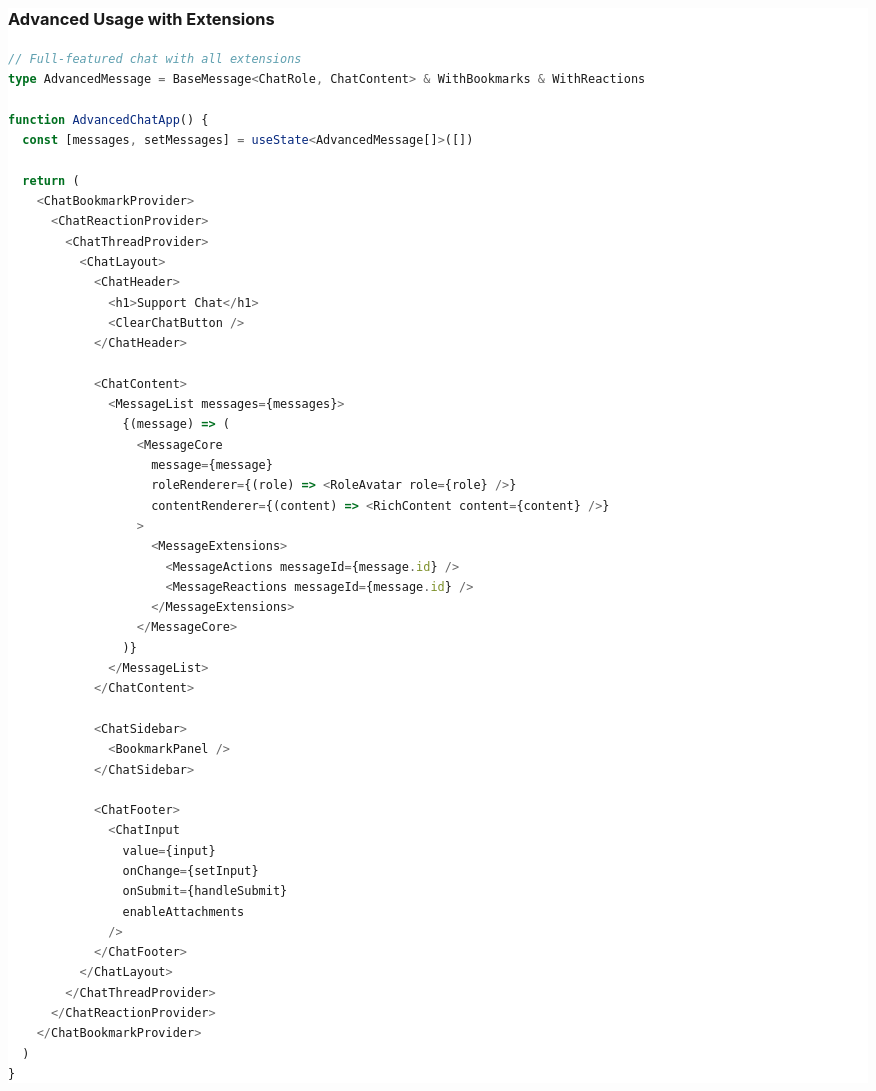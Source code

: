 ### Advanced Usage with Extensions
```typescript
// Full-featured chat with all extensions
type AdvancedMessage = BaseMessage<ChatRole, ChatContent> & WithBookmarks & WithReactions

function AdvancedChatApp() {
  const [messages, setMessages] = useState<AdvancedMessage[]>([])
  
  return (
    <ChatBookmarkProvider>
      <ChatReactionProvider>
        <ChatThreadProvider>
          <ChatLayout>
            <ChatHeader>
              <h1>Support Chat</h1>
              <ClearChatButton />
            </ChatHeader>
            
            <ChatContent>
              <MessageList messages={messages}>
                {(message) => (
                  <MessageCore
                    message={message}
                    roleRenderer={(role) => <RoleAvatar role={role} />}
                    contentRenderer={(content) => <RichContent content={content} />}
                  >
                    <MessageExtensions>
                      <MessageActions messageId={message.id} />
                      <MessageReactions messageId={message.id} />
                    </MessageExtensions>
                  </MessageCore>
                )}
              </MessageList>
            </ChatContent>
            
            <ChatSidebar>
              <BookmarkPanel />
            </ChatSidebar>
            
            <ChatFooter>
              <ChatInput
                value={input}
                onChange={setInput}
                onSubmit={handleSubmit}
                enableAttachments
              />
            </ChatFooter>
          </ChatLayout>
        </ChatThreadProvider>
      </ChatReactionProvider>
    </ChatBookmarkProvider>
  )
}
```
